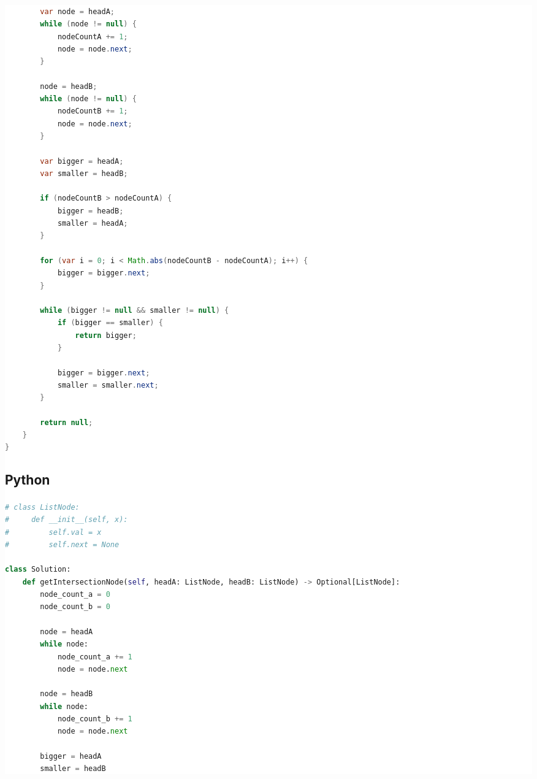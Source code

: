 ```java
        var node = headA;
        while (node != null) {
            nodeCountA += 1;
            node = node.next;
        }

        node = headB;
        while (node != null) {
            nodeCountB += 1;
            node = node.next;
        }

        var bigger = headA;
        var smaller = headB;

        if (nodeCountB > nodeCountA) {
            bigger = headB;
            smaller = headA;
        }

        for (var i = 0; i < Math.abs(nodeCountB - nodeCountA); i++) {
            bigger = bigger.next;
        }

        while (bigger != null && smaller != null) {
            if (bigger == smaller) {
                return bigger;
            }

            bigger = bigger.next;
            smaller = smaller.next;
        }

        return null;
    }
}
```

## Python

```python
# class ListNode:
#     def __init__(self, x):
#         self.val = x
#         self.next = None

class Solution:
    def getIntersectionNode(self, headA: ListNode, headB: ListNode) -> Optional[ListNode]:
        node_count_a = 0
        node_count_b = 0

        node = headA
        while node:
            node_count_a += 1
            node = node.next

        node = headB
        while node:
            node_count_b += 1
            node = node.next

        bigger = headA
        smaller = headB
```